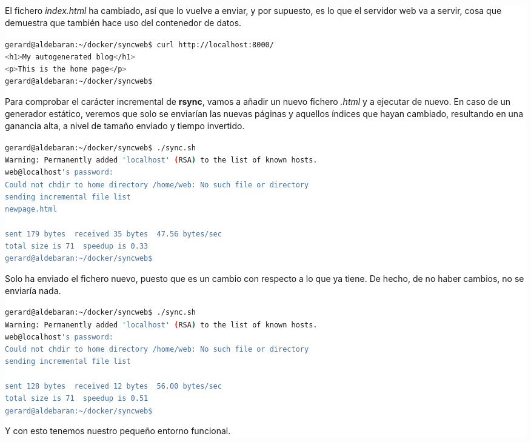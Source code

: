 El fichero *index.html* ha cambiado, así que lo vuelve a enviar, y por supuesto, es lo que el servidor web va a servir, cosa que demuestra que también hace uso del contenedor de datos.

```bash
gerard@aldebaran:~/docker/syncweb$ curl http://localhost:8000/
<h1>My autogenerated blog</h1>
<p>This is the home page</p>
gerard@aldebaran:~/docker/syncweb$ 
```
Para comprobar el carácter incremental de **rsync**, vamos a añadir un nuevo fichero *.html* y a ejecutar de nuevo. En caso de un generador estático, veremos que solo se enviarían las nuevas páginas y aquellos índices que hayan cambiado, resultando en una ganancia alta, a nivel de tamaño enviado y tiempo invertido.

```bash
gerard@aldebaran:~/docker/syncweb$ ./sync.sh 
Warning: Permanently added 'localhost' (RSA) to the list of known hosts.
web@localhost's password: 
Could not chdir to home directory /home/web: No such file or directory
sending incremental file list
newpage.html

sent 179 bytes  received 35 bytes  47.56 bytes/sec
total size is 71  speedup is 0.33
gerard@aldebaran:~/docker/syncweb$ 
```

Solo ha enviado el fichero nuevo, puesto que es un cambio con respecto a lo que ya tiene. De hecho, de no haber cambios, no se enviaría nada.

```bash
gerard@aldebaran:~/docker/syncweb$ ./sync.sh 
Warning: Permanently added 'localhost' (RSA) to the list of known hosts.
web@localhost's password: 
Could not chdir to home directory /home/web: No such file or directory
sending incremental file list

sent 128 bytes  received 12 bytes  56.00 bytes/sec
total size is 71  speedup is 0.51
gerard@aldebaran:~/docker/syncweb$ 
```

Y con esto tenemos nuestro pequeño entorno funcional.

